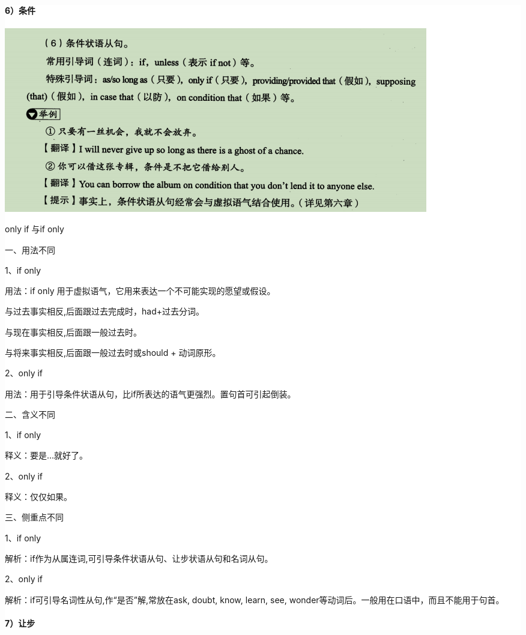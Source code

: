 #### 6）条件

![image-20221227170558918](./assets/image-20221227170558918.png)

only if 与if only

一、用法不同

1、if only

用法：if only 用于虚拟语气，它用来表达一个不可能实现的愿望或假设。

与过去事实相反,后面跟过去完成时，had+过去分词。

与现在事实相反,后面跟一般过去时。

与将来事实相反,后面跟一般过去时或should + 动词原形。

2、only if

用法：用于引导条件状语从句，比if所表达的语气更强烈。置句首可引起倒装。

二、含义不同

1、if only

释义：要是...就好了。

2、only if

释义：仅仅如果。

三、侧重点不同

1、if only

解析：if作为从属连词,可引导条件状语从句、让步状语从句和名词从句。

2、only if

解析：if可引导名词性从句,作“是否”解,常放在ask, doubt, know, learn, see, wonder等动词后。一般用在口语中，而且不能用于句首。

#### 7）让步
